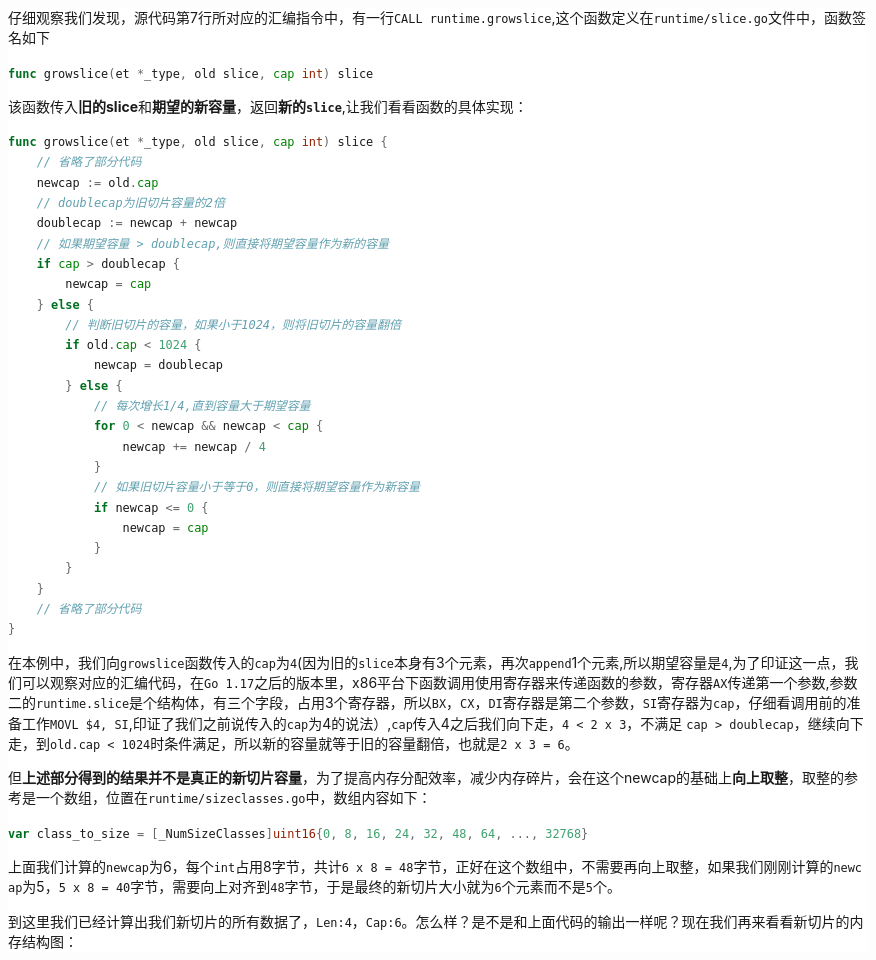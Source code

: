 仔细观察我们发现，源代码第7行所对应的汇编指令中，有一行`CALL runtime.growslice`,这个函数定义在`runtime/slice.go`文件中，函数签名如下
```Go
func growslice(et *_type, old slice, cap int) slice
```
该函数传入**旧的slice**和**期望的新容量**，返回**新的`slice`**,让我们看看函数的具体实现：
```Go
func growslice(et *_type, old slice, cap int) slice {
    // 省略了部分代码
    newcap := old.cap
    // doublecap为旧切片容量的2倍
    doublecap := newcap + newcap
    // 如果期望容量 > doublecap,则直接将期望容量作为新的容量
    if cap > doublecap {
        newcap = cap
    } else {
        // 判断旧切片的容量，如果小于1024，则将旧切片的容量翻倍
        if old.cap < 1024 {
            newcap = doublecap
        } else {
            // 每次增长1/4,直到容量大于期望容量
            for 0 < newcap && newcap < cap {
                newcap += newcap / 4
            }
            // 如果旧切片容量小于等于0，则直接将期望容量作为新容量
            if newcap <= 0 {
                newcap = cap
            }
        }
    }
    // 省略了部分代码
}
```
在本例中，我们向`growslice`函数传入的`cap`为`4`(因为旧的`slice`本身有3个元素，再次`append`1个元素,所以期望容量是`4`,为了印证这一点，我们可以观察对应的汇编代码，在`Go 1.17`之后的版本里，x86平台下函数调用使用寄存器来传递函数的参数，寄存器`AX`传递第一个参数,参数二的`runtime.slice`是个结构体，有三个字段，占用3个寄存器，所以`BX`，`CX`，`DI`寄存器是第二个参数，`SI`寄存器为`cap`，仔细看调用前的准备工作`MOVL $4, SI`,印证了我们之前说传入的`cap`为4的说法）,`cap`传入4之后我们向下走，`4 < 2 x 3`，不满足 `cap > doublecap`，继续向下走，到`old.cap < 1024`时条件满足，所以新的容量就等于旧的容量翻倍，也就是`2 x 3 = 6`。

但**上述部分得到的结果并不是真正的新切片容量**，为了提高内存分配效率，减少内存碎片，会在这个newcap的基础上**向上取整**，取整的参考是一个数组，位置在`runtime/sizeclasses.go`中，数组内容如下：
```Go
var class_to_size = [_NumSizeClasses]uint16{0, 8, 16, 24, 32, 48, 64, ..., 32768}
```
上面我们计算的`newcap`为6，每个`int`占用8字节，共计`6 x 8 = 48`字节，正好在这个数组中，不需要再向上取整，如果我们刚刚计算的`newcap`为5，`5 x 8 = 40`字节，需要向上对齐到`48`字节，于是最终的新切片大小就为`6`个元素而不是`5`个。 

到这里我们已经计算出我们新切片的所有数据了，`Len:4`，`Cap:6`。怎么样？是不是和上面代码的输出一样呢？现在我们再来看看新切片的内存结构图：

